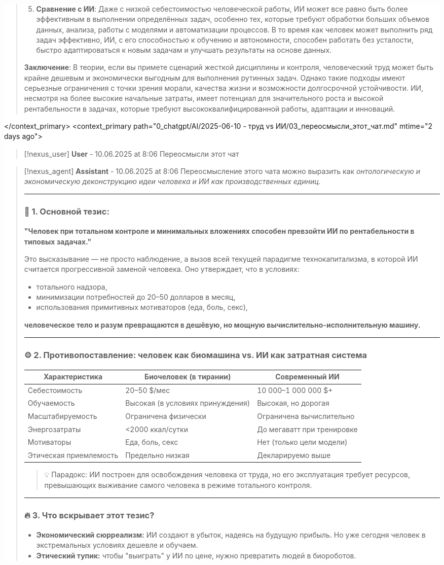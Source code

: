 > 5. **Сравнение с ИИ**: Даже с низкой себестоимостью человеческой работы, ИИ может все равно быть более эффективным в выполнении определённых задач, особенно тех, которые требуют обработки больших объемов данных, анализа, работы с моделями и автоматизации процессов. В то время как человек может выполнить ряд задач эффективно, ИИ, с его способностью к обучению и автономности, способен работать без усталости, быстро адаптироваться к новым задачам и улучшать результаты на основе данных.
> 
> **Заключение**: В теории, если вы примете сценарий жесткой дисциплины и контроля, человеческий труд может быть крайне дешевым и экономически выгодным для выполнения рутинных задач. Однако такие подходы имеют серьезные ограничения с точки зрения морали, качества жизни и возможности долгосрочной устойчивости. ИИ, несмотря на более высокие начальные затраты, имеет потенциал для значительного роста и высокой рентабельности в задачах, которые требуют высококвалифицированной работы, адаптации и инноваций.

</context_primary>
<context_primary path="0_chatgpt/AI/2025-06-10 - труд vs ИИ/03_переосмысли_этот_чат.md" mtime="2 days ago">
>[!nexus_user] **User** - 10.06.2025 at 8:06
> Переосмысли этот чат





>[!nexus_agent] **Assistant** - 10.06.2025 at 8:06
> Переосмысление этого чата можно выразить как *онтологическую и экономическую деконструкцию идеи человека и ИИ как производственных единиц*.
> 
> ---
> 
> ### 🧩 **1. Основной тезис:**
> **"Человек при тотальном контроле и минимальных вложениях способен превзойти ИИ по рентабельности в типовых задачах."**
> 
> Это высказывание — не просто наблюдение, а вызов всей текущей парадигме технокапитализма, в которой ИИ считается прогрессивной заменой человека. Оно утверждает, что в условиях:
> - тотального надзора,
> - минимизации потребностей до 20–50 долларов в месяц,
> - использования примитивных мотиваторов (еда, боль, секс),
> 
> **человеческое тело и разум превращаются в дешёвую, но мощную вычислительно-исполнительную машину.**
> 
> ---
> 
> ### ⚙️ **2. Противопоставление: человек как биомашина vs. ИИ как затратная система**
> 
> | Характеристика | Биочеловек (в тирании) | Современный ИИ |
> |------------------------|------------------------|------------------------|
> | Себестоимость | 20–50 $/мес | 10 000–1 000 000 $+ |
> | Обучаемость | Высокая (в условиях принуждения) | Высокая, но дорогая |
> | Масштабируемость | Ограничена физически | Ограничена вычислительно |
> | Энергозатраты | <2000 ккал/сутки | До мегаватт при тренировке |
> | Мотиваторы | Еда, боль, секс | Нет (только цели модели) |
> | Этическая приемлемость | Предельно низкая | Декларируемо выше |
> 
> > 💡 Парадокс: ИИ построен для освобождения человека от труда, но его эксплуатация требует ресурсов, превышающих выживание самого человека в режиме тотального контроля.
> 
> ---
> 
> ### 🔥 **3. Что вскрывает этот тезис?**
> 
> - **Экономический сюрреализм:** ИИ создают в убыток, надеясь на будущую прибыль. Но уже сегодня человек в экстремальных условиях дешевле и обучаем.
> - **Этический тупик:** чтобы "выиграть" у ИИ по цене, нужно превратить людей в биороботов.